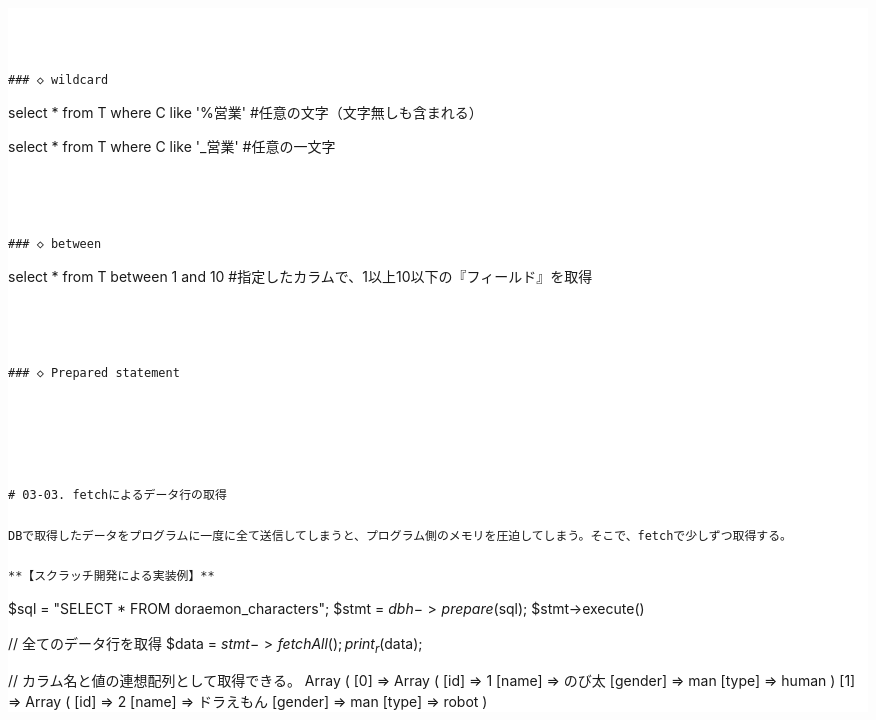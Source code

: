 ```



### ◇ wildcard

```
select * from T
	where C like '%営業'  #任意の文字（文字無しも含まれる）
```

```
select * from T
	where C like '_営業'  #任意の一文字
```



### ◇ between

```
select * from T
	between 1 and 10  #指定したカラムで、1以上10以下の『フィールド』を取得
```



### ◇ Prepared statement





# 03-03. fetchによるデータ行の取得

DBで取得したデータをプログラムに一度に全て送信してしまうと、プログラム側のメモリを圧迫してしまう。そこで、fetchで少しずつ取得する。

**【スクラッチ開発による実装例】**

```
$sql = "SELECT * FROM doraemon_characters";
$stmt = $dbh->prepare($sql);
$stmt->execute()


// 全てのデータ行を取得
$data = $stmt->fetchAll();
print_r($data);


// カラム名と値の連想配列として取得できる。
Array
(
	[0] => Array
	(
        [id] => 1
        [name] => のび太
        [gender] => man
        [type] => human
	)
    [1] => Array
    (
        [id] => 2
        [name] => ドラえもん
        [gender] => man
        [type] => robot
    )